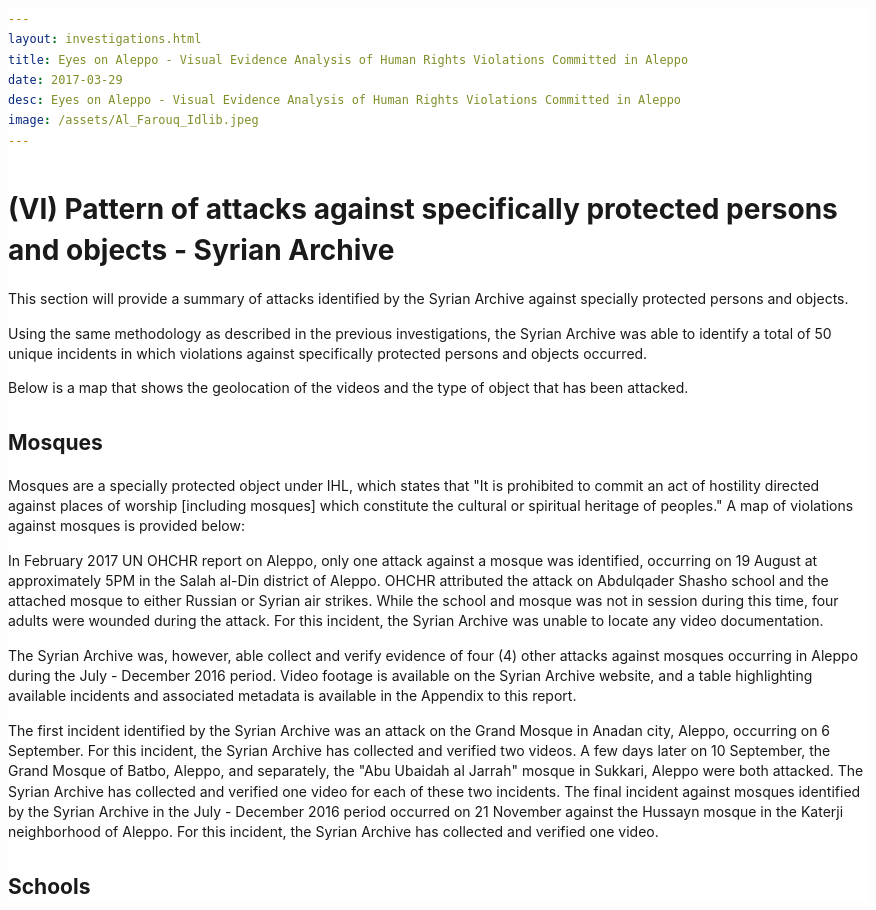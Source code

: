 ```yaml
---
layout: investigations.html
title: Eyes on Aleppo - Visual Evidence Analysis of Human Rights Violations Committed in Aleppo
date: 2017-03-29
desc: Eyes on Aleppo - Visual Evidence Analysis of Human Rights Violations Committed in Aleppo
image: /assets/Al_Farouq_Idlib.jpeg
---
```

# (VI) Pattern of attacks against specifically protected persons and objects - Syrian Archive

This section will provide a summary of attacks identified by the Syrian Archive against specially protected persons and objects.

Using the same methodology as described in the previous investigations, the Syrian Archive was able to identify a total of 50 unique incidents in which violations against specifically protected persons and objects occurred.  

Below is a map that shows the geolocation of the videos and the type of object that has been attacked.

<iframe src="https://www.google.com/maps/d/u/0/embed?mid=1JFceCXhuD5dd0EOnXAP_CLm2kg0" width="750" height="750"></iframe>

## Mosques

Mosques are a specially protected object under IHL, which states that "It is prohibited to commit an act of hostility directed against places of worship [including mosques] which constitute the cultural or spiritual heritage of peoples." A map of violations against mosques is provided below:

In February 2017 UN OHCHR report on Aleppo, only one attack against a mosque was identified, occurring on 19 August at approximately 5PM in the Salah al-Din district of Aleppo. OHCHR attributed the attack on Abdulqader Shasho school and the attached mosque to either Russian or Syrian air strikes. While the school and mosque was not in session during this time, four adults were wounded during the attack. For this incident, the Syrian Archive was unable to locate any video documentation.

The Syrian Archive was, however, able collect and verify evidence of four (4) other attacks against mosques occurring in Aleppo during the July - December 2016 period. Video footage is available on the Syrian Archive website, and a table highlighting available incidents and associated metadata is available in the Appendix to this report.   

The first incident identified by the Syrian Archive was an attack on the Grand Mosque in Anadan city, Aleppo, occurring on 6 September. For this incident, the Syrian Archive has collected and verified two videos. A few days later on 10 September, the Grand Mosque of Batbo, Aleppo, and separately, the "Abu Ubaidah al Jarrah" mosque in Sukkari, Aleppo were both attacked. The Syrian Archive has collected and verified one video for each of these two incidents. The final incident against mosques identified by the Syrian Archive in the July - December 2016 period occurred on 21 November against the Hussayn mosque in the Katerji neighborhood of Aleppo. For this incident, the Syrian Archive has collected and verified one video.

## Schools


[1]: https://www.independent.co.uk/news/world/middle-east/aleppo-crisis-latest-rebel-assad-blame-un-lack-evacuations-a7374081.html
[2]: https://www.amnesty.org/en/latest/campaigns/2017/01/man-missing-during-east-aleppo-evacuation/
[3]: https://www.youtube.com/watch?v=zlL8660ZViQ 
[4]: https://goo.gl/maps/A3sqZ2G4Raw
[5]: /assets/Aleppo_evacuation_2.jpg
[6]: https://www.youtube.com/watch?v=mLN0vOwS4Og
[7]: /assets/Cameralocationofleakedvideo.jpg